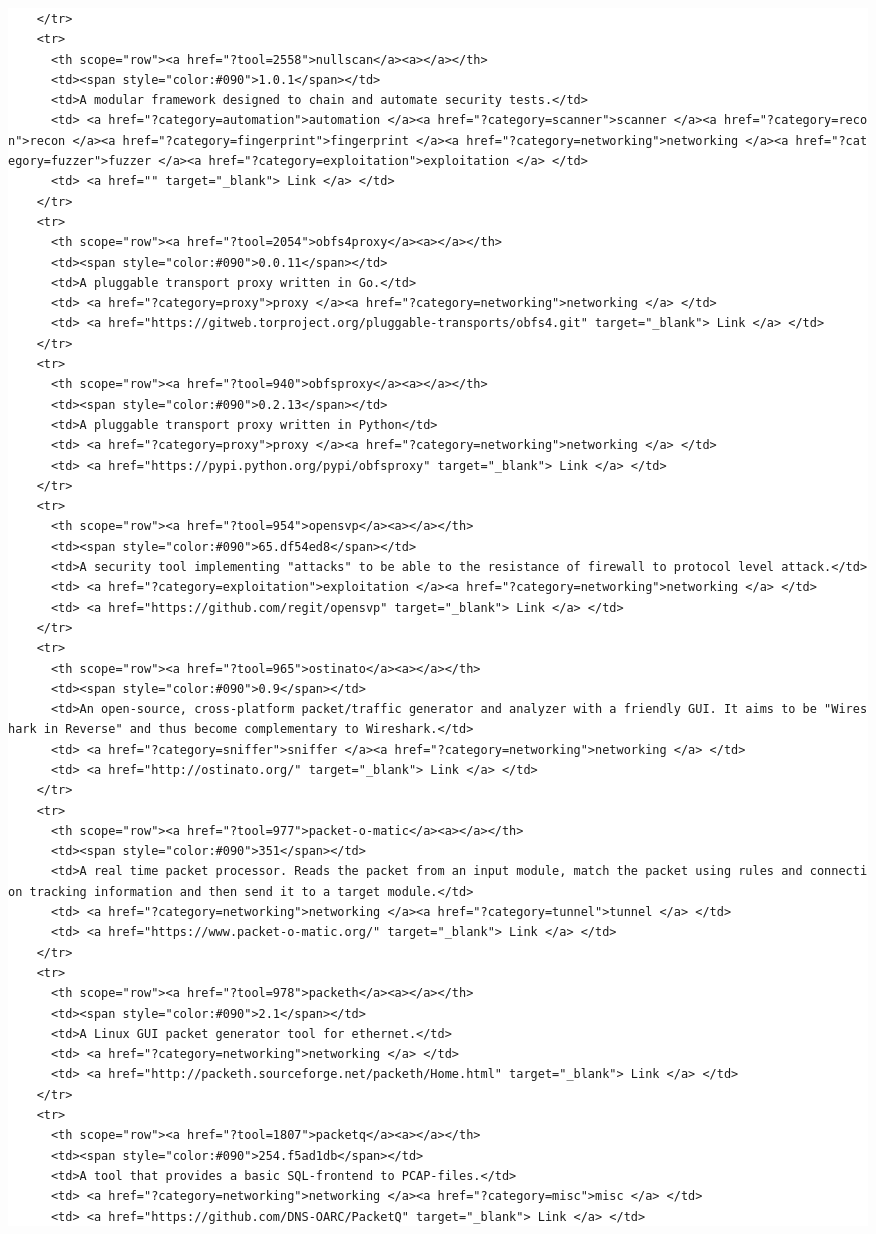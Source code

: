         </tr>
        <tr>
          <th scope="row"><a href="?tool=2558">nullscan</a><a></a></th>
          <td><span style="color:#090">1.0.1</span></td>
          <td>A modular framework designed to chain and automate security tests.</td>
          <td> <a href="?category=automation">automation </a><a href="?category=scanner">scanner </a><a href="?category=recon">recon </a><a href="?category=fingerprint">fingerprint </a><a href="?category=networking">networking </a><a href="?category=fuzzer">fuzzer </a><a href="?category=exploitation">exploitation </a> </td>
          <td> <a href="" target="_blank"> Link </a> </td>
        </tr>
        <tr>
          <th scope="row"><a href="?tool=2054">obfs4proxy</a><a></a></th>
          <td><span style="color:#090">0.0.11</span></td>
          <td>A pluggable transport proxy written in Go.</td>
          <td> <a href="?category=proxy">proxy </a><a href="?category=networking">networking </a> </td>
          <td> <a href="https://gitweb.torproject.org/pluggable-transports/obfs4.git" target="_blank"> Link </a> </td>
        </tr>
        <tr>
          <th scope="row"><a href="?tool=940">obfsproxy</a><a></a></th>
          <td><span style="color:#090">0.2.13</span></td>
          <td>A pluggable transport proxy written in Python</td>
          <td> <a href="?category=proxy">proxy </a><a href="?category=networking">networking </a> </td>
          <td> <a href="https://pypi.python.org/pypi/obfsproxy" target="_blank"> Link </a> </td>
        </tr>
        <tr>
          <th scope="row"><a href="?tool=954">opensvp</a><a></a></th>
          <td><span style="color:#090">65.df54ed8</span></td>
          <td>A security tool implementing "attacks" to be able to the resistance of firewall to protocol level attack.</td>
          <td> <a href="?category=exploitation">exploitation </a><a href="?category=networking">networking </a> </td>
          <td> <a href="https://github.com/regit/opensvp" target="_blank"> Link </a> </td>
        </tr>
        <tr>
          <th scope="row"><a href="?tool=965">ostinato</a><a></a></th>
          <td><span style="color:#090">0.9</span></td>
          <td>An open-source, cross-platform packet/traffic generator and analyzer with a friendly GUI. It aims to be "Wireshark in Reverse" and thus become complementary to Wireshark.</td>
          <td> <a href="?category=sniffer">sniffer </a><a href="?category=networking">networking </a> </td>
          <td> <a href="http://ostinato.org/" target="_blank"> Link </a> </td>
        </tr>
        <tr>
          <th scope="row"><a href="?tool=977">packet-o-matic</a><a></a></th>
          <td><span style="color:#090">351</span></td>
          <td>A real time packet processor. Reads the packet from an input module, match the packet using rules and connection tracking information and then send it to a target module.</td>
          <td> <a href="?category=networking">networking </a><a href="?category=tunnel">tunnel </a> </td>
          <td> <a href="https://www.packet-o-matic.org/" target="_blank"> Link </a> </td>
        </tr>
        <tr>
          <th scope="row"><a href="?tool=978">packeth</a><a></a></th>
          <td><span style="color:#090">2.1</span></td>
          <td>A Linux GUI packet generator tool for ethernet.</td>
          <td> <a href="?category=networking">networking </a> </td>
          <td> <a href="http://packeth.sourceforge.net/packeth/Home.html" target="_blank"> Link </a> </td>
        </tr>
        <tr>
          <th scope="row"><a href="?tool=1807">packetq</a><a></a></th>
          <td><span style="color:#090">254.f5ad1db</span></td>
          <td>A tool that provides a basic SQL-frontend to PCAP-files.</td>
          <td> <a href="?category=networking">networking </a><a href="?category=misc">misc </a> </td>
          <td> <a href="https://github.com/DNS-OARC/PacketQ" target="_blank"> Link </a> </td>